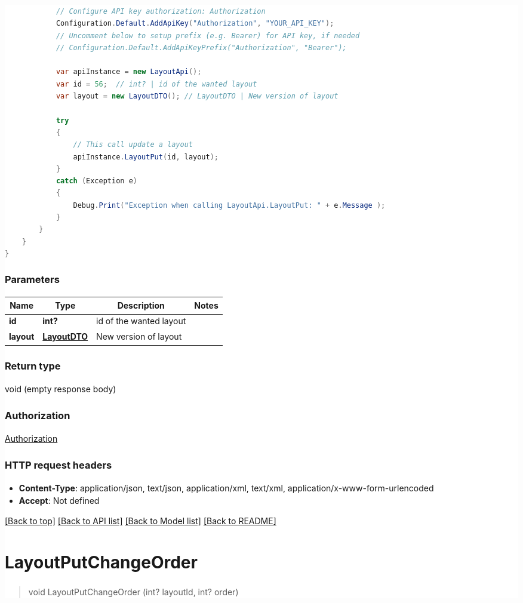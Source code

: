 ```csharp
            // Configure API key authorization: Authorization
            Configuration.Default.AddApiKey("Authorization", "YOUR_API_KEY");
            // Uncomment below to setup prefix (e.g. Bearer) for API key, if needed
            // Configuration.Default.AddApiKeyPrefix("Authorization", "Bearer");

            var apiInstance = new LayoutApi();
            var id = 56;  // int? | id of the wanted layout
            var layout = new LayoutDTO(); // LayoutDTO | New version of layout

            try
            {
                // This call update a layout
                apiInstance.LayoutPut(id, layout);
            }
            catch (Exception e)
            {
                Debug.Print("Exception when calling LayoutApi.LayoutPut: " + e.Message );
            }
        }
    }
}
```

### Parameters

Name | Type | Description  | Notes
------------- | ------------- | ------------- | -------------
 **id** | **int?**| id of the wanted layout | 
 **layout** | [**LayoutDTO**](LayoutDTO.md)| New version of layout | 

### Return type

void (empty response body)

### Authorization

[Authorization](../README.md#Authorization)

### HTTP request headers

 - **Content-Type**: application/json, text/json, application/xml, text/xml, application/x-www-form-urlencoded
 - **Accept**: Not defined

[[Back to top]](#) [[Back to API list]](../README.md#documentation-for-api-endpoints) [[Back to Model list]](../README.md#documentation-for-models) [[Back to README]](../README.md)

<a name="layoutputchangeorder"></a>
# **LayoutPutChangeOrder**
> void LayoutPutChangeOrder (int? layoutId, int? order)
